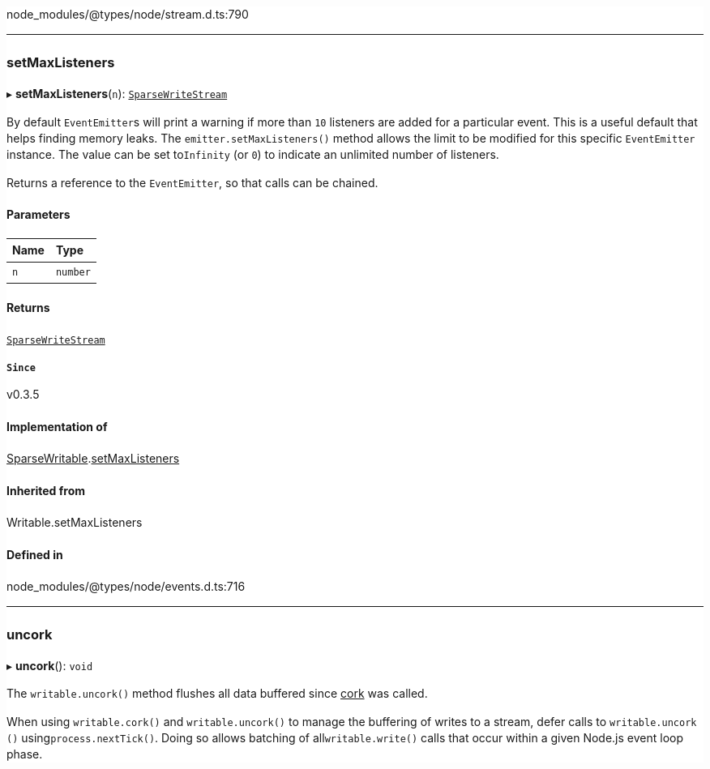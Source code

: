 node_modules/@types/node/stream.d.ts:790

___

### setMaxListeners

▸ **setMaxListeners**(`n`): [`SparseWriteStream`](sparseStream.SparseWriteStream.md)

By default `EventEmitter`s will print a warning if more than `10` listeners are
added for a particular event. This is a useful default that helps finding
memory leaks. The `emitter.setMaxListeners()` method allows the limit to be
modified for this specific `EventEmitter` instance. The value can be set to`Infinity` (or `0`) to indicate an unlimited number of listeners.

Returns a reference to the `EventEmitter`, so that calls can be chained.

#### Parameters

| Name | Type |
| :------ | :------ |
| `n` | `number` |

#### Returns

[`SparseWriteStream`](sparseStream.SparseWriteStream.md)

**`Since`**

v0.3.5

#### Implementation of

[SparseWritable](../interfaces/sparseStream.SparseWritable.md).[setMaxListeners](../interfaces/sparseStream.SparseWritable.md#setmaxlisteners)

#### Inherited from

Writable.setMaxListeners

#### Defined in

node_modules/@types/node/events.d.ts:716

___

### uncork

▸ **uncork**(): `void`

The `writable.uncork()` method flushes all data buffered since [cork](sourceDestination.CountingWritable.md#cork) was called.

When using `writable.cork()` and `writable.uncork()` to manage the buffering
of writes to a stream, defer calls to `writable.uncork()` using`process.nextTick()`. Doing so allows batching of all`writable.write()` calls that occur within a given Node.js event
loop phase.
